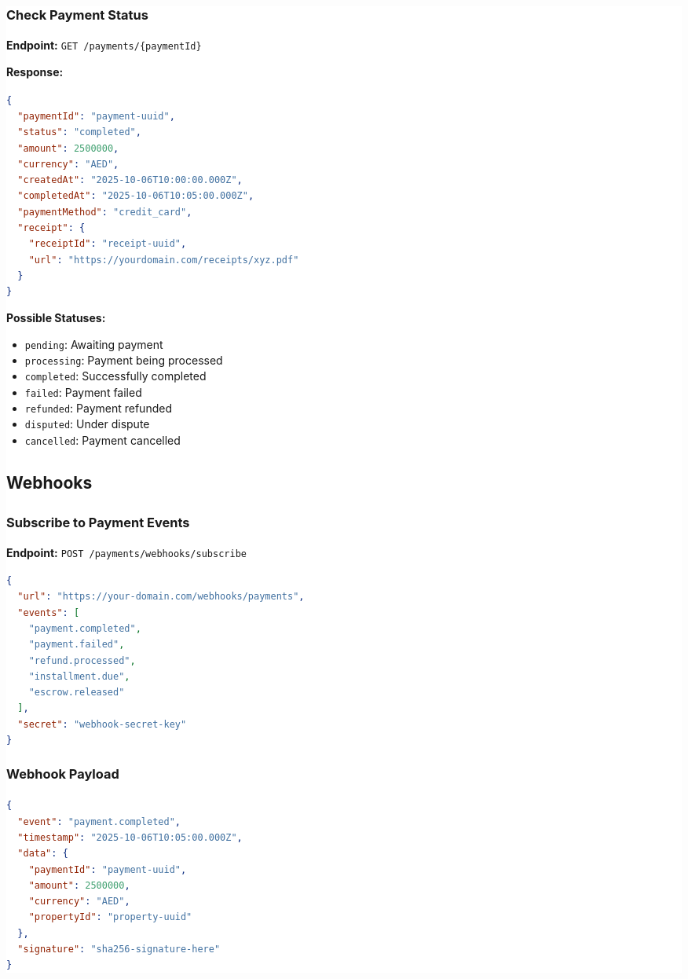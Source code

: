 ### Check Payment Status

**Endpoint:** `GET /payments/{paymentId}`

**Response:**
```json
{
  "paymentId": "payment-uuid",
  "status": "completed",
  "amount": 2500000,
  "currency": "AED",
  "createdAt": "2025-10-06T10:00:00.000Z",
  "completedAt": "2025-10-06T10:05:00.000Z",
  "paymentMethod": "credit_card",
  "receipt": {
    "receiptId": "receipt-uuid",
    "url": "https://yourdomain.com/receipts/xyz.pdf"
  }
}
```

**Possible Statuses:**
- `pending`: Awaiting payment
- `processing`: Payment being processed
- `completed`: Successfully completed
- `failed`: Payment failed
- `refunded`: Payment refunded
- `disputed`: Under dispute
- `cancelled`: Payment cancelled

## Webhooks

### Subscribe to Payment Events

**Endpoint:** `POST /payments/webhooks/subscribe`

```json
{
  "url": "https://your-domain.com/webhooks/payments",
  "events": [
    "payment.completed",
    "payment.failed",
    "refund.processed",
    "installment.due",
    "escrow.released"
  ],
  "secret": "webhook-secret-key"
}
```

### Webhook Payload

```json
{
  "event": "payment.completed",
  "timestamp": "2025-10-06T10:05:00.000Z",
  "data": {
    "paymentId": "payment-uuid",
    "amount": 2500000,
    "currency": "AED",
    "propertyId": "property-uuid"
  },
  "signature": "sha256-signature-here"
}
```
